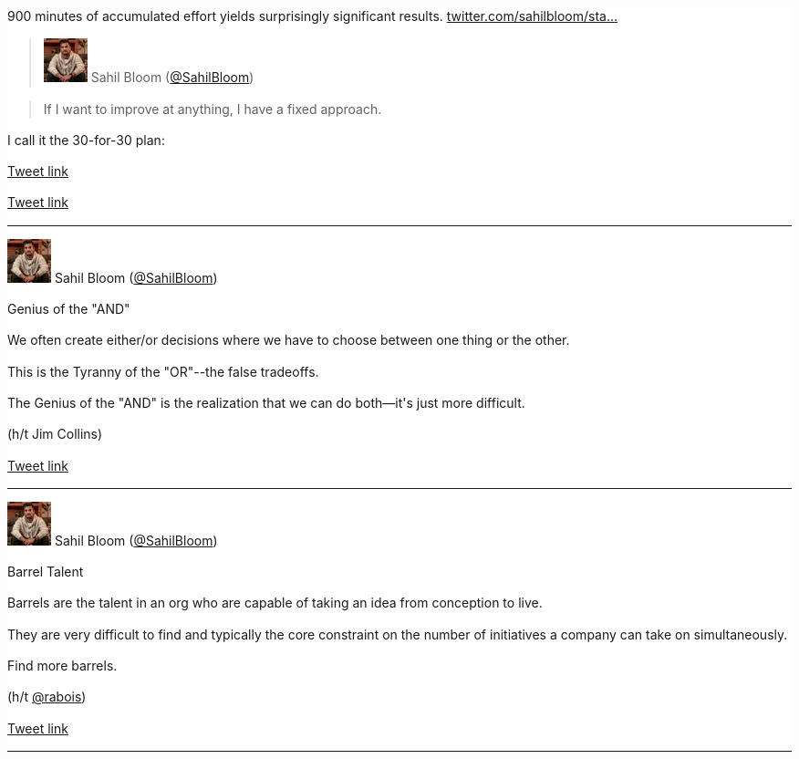 900 minutes of accumulated effort yields surprisingly significant results. [twitter.com/sahilbloom/sta…](https://twitter.com/sahilbloom/status/1517129074178674688)

> ![SahilBloom](assets/SahilBloom-312681953.jpg)
> Sahil Bloom ([@SahilBloom](https://twitter.com/SahilBloom))

> If I want to improve at anything, I have a fixed approach.

I call it the 30-for-30 plan:

[Tweet link](https://twitter.com/SahilBloom/status/1517129074178674688)

[Tweet link](https://twitter.com/SahilBloom/status/1530548133314412545)

---

![SahilBloom](assets/SahilBloom-312681953.jpg)
Sahil Bloom ([@SahilBloom](https://twitter.com/SahilBloom))

Genius of the "AND"

We often create either/or decisions where we have to choose between one thing or the other.

This is the Tyranny of the "OR"--the false tradeoffs.

The Genius of the "AND" is the realization that we can do both—it's just more difficult.

(h/t Jim Collins)

[Tweet link](https://twitter.com/SahilBloom/status/1530548135398875137)

---

![SahilBloom](assets/SahilBloom-312681953.jpg)
Sahil Bloom ([@SahilBloom](https://twitter.com/SahilBloom))

Barrel Talent

Barrels are the talent in an org who are capable of taking an idea from conception to live.

They are very difficult to find and typically the core constraint on the number of initiatives a company can take on simultaneously.

Find more barrels.

(h/t [@rabois](https://twitter.com/rabois))

[Tweet link](https://twitter.com/SahilBloom/status/1530548136401424385)

---
